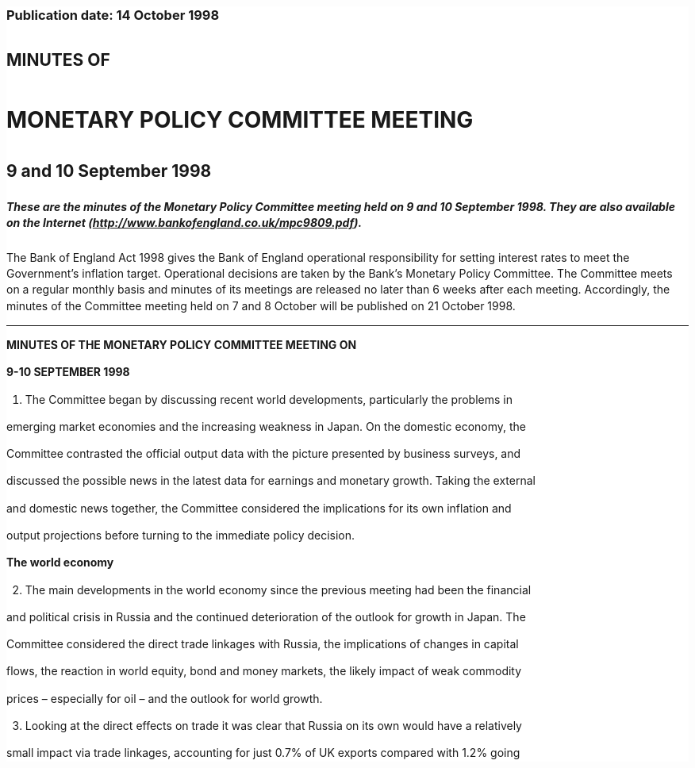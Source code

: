 ### Publication date: 14 October 1998

## MINUTES OF
# MONETARY POLICY COMMITTEE MEETING

## 9 and 10 September 1998

##### These are the minutes of the Monetary Policy Committee meeting held on 9 and 10 September 1998. They are also available on the Internet (http://www.bankofengland.co.uk/mpc9809.pdf).

 The Bank of England Act 1998 gives the Bank of England operational responsibility for setting interest rates to meet the Government’s inflation target. Operational decisions are taken by the Bank’s Monetary Policy Committee. The Committee meets on a regular monthly basis and minutes of its meetings are released no later than 6 weeks after each meeting. Accordingly, the minutes of the Committee meeting held on 7 and 8 October will be published on 21 October 1998.


-----

**MINUTES OF THE MONETARY POLICY COMMITTEE MEETING ON**

**9-10 SEPTEMBER 1998**

1. The Committee began by discussing recent world developments, particularly the problems in

emerging market economies and the increasing weakness in Japan. On the domestic economy, the

Committee contrasted the official output data with the picture presented by business surveys, and

discussed the possible news in the latest data for earnings and monetary growth. Taking the external

and domestic news together, the Committee considered the implications for its own inflation and

output projections before turning to the immediate policy decision.

**The world economy**

2. The main developments in the world economy since the previous meeting had been the financial

and political crisis in Russia and the continued deterioration of the outlook for growth in Japan. The

Committee considered the direct trade linkages with Russia, the implications of changes in capital

flows, the reaction in world equity, bond and money markets, the likely impact of weak commodity

prices – especially for oil – and the outlook for world growth.

3. Looking at the direct effects on trade it was clear that Russia on its own would have a relatively

small impact via trade linkages, accounting for just 0.7% of UK exports compared with 1.2% going
